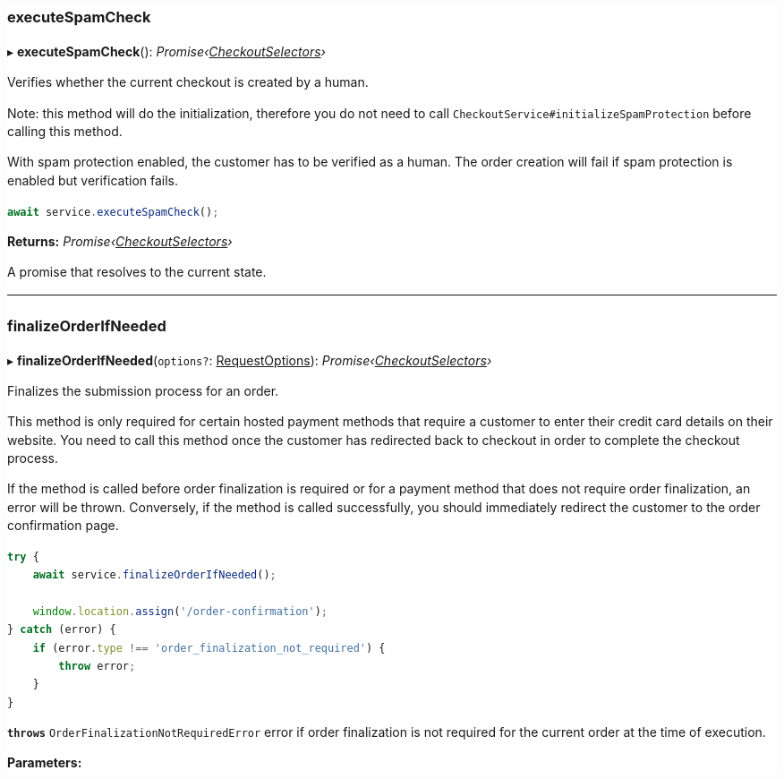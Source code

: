###  executeSpamCheck

▸ **executeSpamCheck**(): *Promise‹[CheckoutSelectors](../interfaces/checkoutselectors.md)›*

Verifies whether the current checkout is created by a human.

Note: this method will do the initialization, therefore you do not
need to call `CheckoutService#initializeSpamProtection`
before calling this method.

With spam protection enabled, the customer has to be verified as
a human. The order creation will fail if spam protection
is enabled but verification fails.

```js
await service.executeSpamCheck();
```

**Returns:** *Promise‹[CheckoutSelectors](../interfaces/checkoutselectors.md)›*

A promise that resolves to the current state.

___

###  finalizeOrderIfNeeded

▸ **finalizeOrderIfNeeded**(`options?`: [RequestOptions](../interfaces/requestoptions.md)): *Promise‹[CheckoutSelectors](../interfaces/checkoutselectors.md)›*

Finalizes the submission process for an order.

This method is only required for certain hosted payment methods that
require a customer to enter their credit card details on their website.
You need to call this method once the customer has redirected back to
checkout in order to complete the checkout process.

If the method is called before order finalization is required or for a
payment method that does not require order finalization, an error will be
thrown. Conversely, if the method is called successfully, you should
immediately redirect the customer to the order confirmation page.

```js
try {
    await service.finalizeOrderIfNeeded();

    window.location.assign('/order-confirmation');
} catch (error) {
    if (error.type !== 'order_finalization_not_required') {
        throw error;
    }
}
```

**`throws`** `OrderFinalizationNotRequiredError` error if order finalization
is not required for the current order at the time of execution.

**Parameters:**
